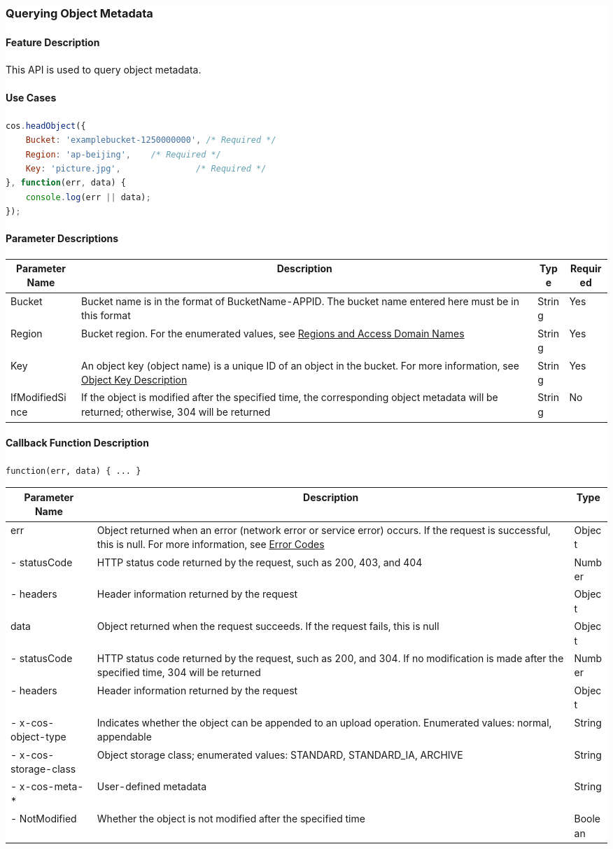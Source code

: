 ### Querying Object Metadata

#### Feature Description

This API is used to query object metadata.

#### Use Cases

```js
cos.headObject({
    Bucket: 'examplebucket-1250000000', /* Required */
    Region: 'ap-beijing',    /* Required */
    Key: 'picture.jpg',               /* Required */
}, function(err, data) {
    console.log(err || data);
});

```

#### Parameter Descriptions

| Parameter Name | Description | Type | Required |
| --------------- | ------------------------------------------------------------ | ------ | ---- |
| Bucket  | Bucket name is in the format of BucketName-APPID. The bucket name entered here must be in this format | String | Yes |
| Region | Bucket region. For the enumerated values, see [Regions and Access Domain Names](https://intl.cloud.tencent.com/document/product/436/6224) | String | Yes |
| Key | An object key (object name) is a unique ID of an object in the bucket. For more information, see [Object Key Description](https://intl.cloud.tencent.com/document/product/436/13324) | String | Yes |
| IfModifiedSince | If the object is modified after the specified time, the corresponding object metadata will be returned; otherwise, 304 will be returned | String | No |

#### Callback Function Description

```
function(err, data) { ... }
```

| Parameter Name | Description | Type |
| --------------------- | ------------------------------------------------------------ | ------- |
| err | Object returned when an error (network error or service error) occurs. If the request is successful, this is null. For more information, see [Error Codes](https://intl.cloud.tencent.com/document/product/436/7730) | Object |
| - statusCode | HTTP status code returned by the request, such as 200, 403, and 404 | Number |
| - headers | Header information returned by the request | Object |
| data | Object returned when the request succeeds. If the request fails, this is null | Object |
| - statusCode | HTTP status code returned by the request, such as 200, and 304. If no modification is made after the specified time, 304 will be returned | Number |
| - headers | Header information returned by the request | Object |
| - x-cos-object-type | Indicates whether the object can be appended to an upload operation. Enumerated values: normal, appendable | String |
| - x-cos-storage-class | Object storage class; enumerated values: STANDARD, STANDARD_IA, ARCHIVE | String |
| - x-cos-meta-* | User-defined metadata | String |
| - NotModified | Whether the object is not modified after the specified time | Boolean |
